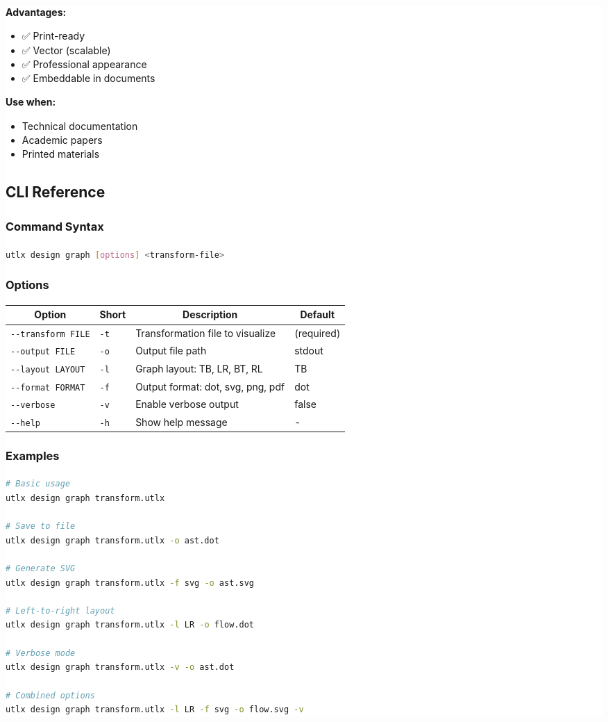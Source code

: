 **Advantages:**
- ✅ Print-ready
- ✅ Vector (scalable)
- ✅ Professional appearance
- ✅ Embeddable in documents

**Use when:**
- Technical documentation
- Academic papers
- Printed materials

## CLI Reference

### Command Syntax

```bash
utlx design graph [options] <transform-file>
```

### Options

| Option | Short | Description | Default |
|--------|-------|-------------|---------|
| `--transform FILE` | `-t` | Transformation file to visualize | (required) |
| `--output FILE` | `-o` | Output file path | stdout |
| `--layout LAYOUT` | `-l` | Graph layout: TB, LR, BT, RL | TB |
| `--format FORMAT` | `-f` | Output format: dot, svg, png, pdf | dot |
| `--verbose` | `-v` | Enable verbose output | false |
| `--help` | `-h` | Show help message | - |

### Examples

```bash
# Basic usage
utlx design graph transform.utlx

# Save to file
utlx design graph transform.utlx -o ast.dot

# Generate SVG
utlx design graph transform.utlx -f svg -o ast.svg

# Left-to-right layout
utlx design graph transform.utlx -l LR -o flow.dot

# Verbose mode
utlx design graph transform.utlx -v -o ast.dot

# Combined options
utlx design graph transform.utlx -l LR -f svg -o flow.svg -v
```
